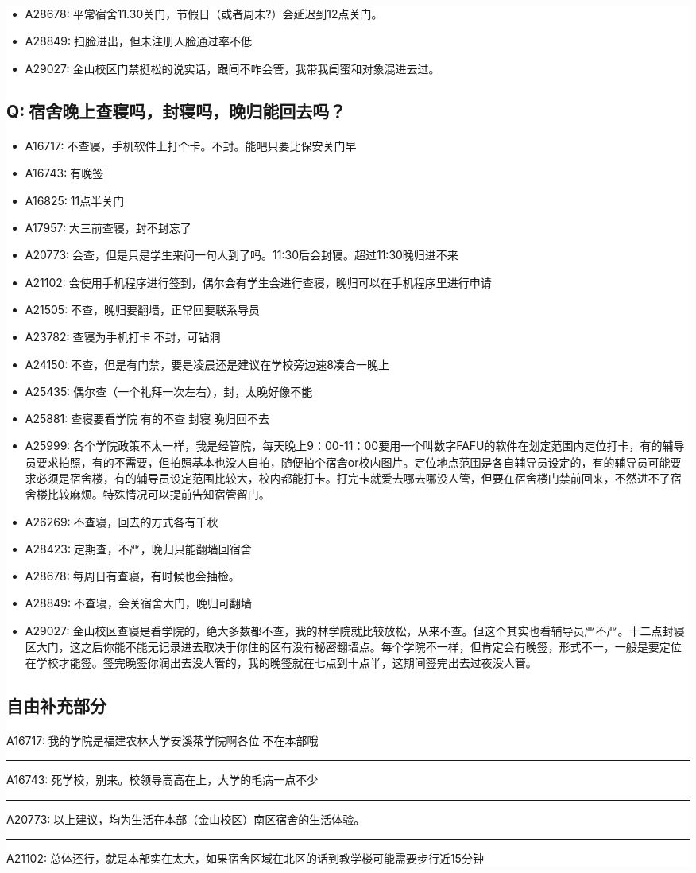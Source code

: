 - A28678: 平常宿舍11.30关门，节假日（或者周末?）会延迟到12点关门。

- A28849: 扫脸进出，但未注册人脸通过率不低

- A29027: 金山校区门禁挺松的说实话，跟闸不咋会管，我带我闺蜜和对象混进去过。

## Q: 宿舍晚上查寝吗，封寝吗，晚归能回去吗？

- A16717: 不查寝，手机软件上打个卡。不封。能吧只要比保安关门早

- A16743: 有晚签

- A16825: 11点半关门

- A17957: 大三前查寝，封不封忘了

- A20773: 会查，但是只是学生来问一句人到了吗。11:30后会封寝。超过11:30晚归进不来

- A21102: 会使用手机程序进行签到，偶尔会有学生会进行查寝，晚归可以在手机程序里进行申请

- A21505: 不查，晚归要翻墙，正常回要联系导员

- A23782: 查寝为手机打卡 不封，可钻洞

- A24150: 不查，但是有门禁，要是凌晨还是建议在学校旁边速8凑合一晚上

- A25435: 偶尔查（一个礼拜一次左右），封，太晚好像不能

- A25881: 查寝要看学院 有的不查 封寝 晚归回不去

- A25999: 各个学院政策不太一样，我是经管院，每天晚上9：00-11：00要用一个叫数字FAFU的软件在划定范围内定位打卡，有的辅导员要求拍照，有的不需要，但拍照基本也没人自拍，随便拍个宿舍or校内图片。定位地点范围是各自辅导员设定的，有的辅导员可能要求必须是宿舍楼，有的辅导员设定范围比较大，校内都能打卡。打完卡就爱去哪去哪没人管，但要在宿舍楼门禁前回来，不然进不了宿舍楼比较麻烦。特殊情况可以提前告知宿管留门。

- A26269: 不查寝，回去的方式各有千秋

- A28423: 定期查，不严，晚归只能翻墙回宿舍

- A28678: 每周日有查寝，有时候也会抽检。

- A28849: 不查寝，会关宿舍大门，晚归可翻墙

- A29027: 金山校区查寝是看学院的，绝大多数都不查，我的林学院就比较放松，从来不查。但这个其实也看辅导员严不严。十二点封寝区大门，这之后你能不能无记录进去取决于你住的区有没有秘密翻墙点。每个学院不一样，但肯定会有晚签，形式不一，一般是要定位在学校才能签。签完晚签你润出去没人管的，我的晚签就在七点到十点半，这期间签完出去过夜没人管。

## 自由补充部分

A16717: 我的学院是福建农林大学安溪茶学院啊各位 不在本部哦

***

A16743: 死学校，别来。校领导高高在上，大学的毛病一点不少

***

A20773: 以上建议，均为生活在本部（金山校区）南区宿舍的生活体验。

***

A21102: 总体还行，就是本部实在太大，如果宿舍区域在北区的话到教学楼可能需要步行近15分钟
